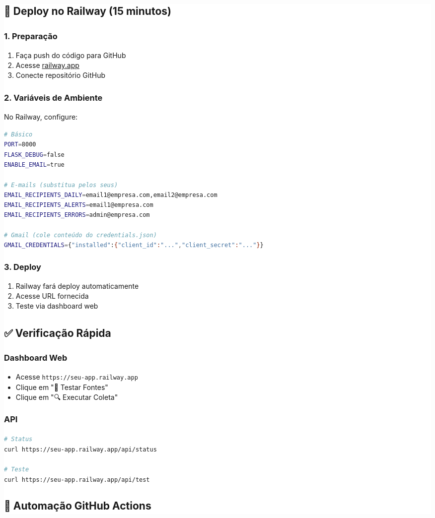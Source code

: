 ## 🚂 Deploy no Railway (15 minutos)

### 1. Preparação

1. Faça push do código para GitHub
2. Acesse [railway.app](https://railway.app)
3. Conecte repositório GitHub

### 2. Variáveis de Ambiente

No Railway, configure:

```bash
# Básico
PORT=8000
FLASK_DEBUG=false
ENABLE_EMAIL=true

# E-mails (substitua pelos seus)
EMAIL_RECIPIENTS_DAILY=email1@empresa.com,email2@empresa.com
EMAIL_RECIPIENTS_ALERTS=email1@empresa.com
EMAIL_RECIPIENTS_ERRORS=admin@empresa.com

# Gmail (cole conteúdo do credentials.json)
GMAIL_CREDENTIALS={"installed":{"client_id":"...","client_secret":"..."}}
```

### 3. Deploy

1. Railway fará deploy automaticamente
2. Acesse URL fornecida
3. Teste via dashboard web

## ✅ Verificação Rápida

### Dashboard Web
- Acesse `https://seu-app.railway.app`
- Clique em "🧪 Testar Fontes"
- Clique em "🔍 Executar Coleta"

### API
```bash
# Status
curl https://seu-app.railway.app/api/status

# Teste
curl https://seu-app.railway.app/api/test
```

## 🔄 Automação GitHub Actions
